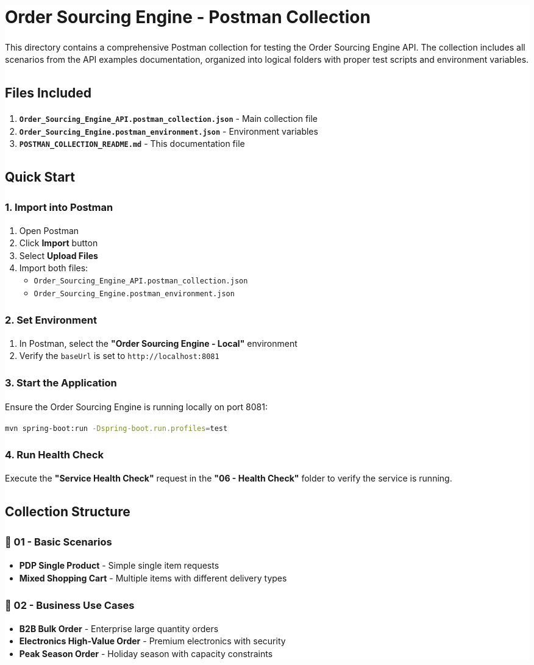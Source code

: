 # Order Sourcing Engine - Postman Collection

This directory contains a comprehensive Postman collection for testing the Order Sourcing Engine API. The collection includes all scenarios from the API examples documentation, organized into logical folders with proper test scripts and environment variables.

## Files Included

1. **`Order_Sourcing_Engine_API.postman_collection.json`** - Main collection file
2. **`Order_Sourcing_Engine.postman_environment.json`** - Environment variables
3. **`POSTMAN_COLLECTION_README.md`** - This documentation file

## Quick Start

### 1. Import into Postman

1. Open Postman
2. Click **Import** button
3. Select **Upload Files**
4. Import both files:
   - `Order_Sourcing_Engine_API.postman_collection.json`
   - `Order_Sourcing_Engine.postman_environment.json`

### 2. Set Environment

1. In Postman, select the **"Order Sourcing Engine - Local"** environment
2. Verify the `baseUrl` is set to `http://localhost:8081`

### 3. Start the Application

Ensure the Order Sourcing Engine is running locally on port 8081:

```bash
mvn spring-boot:run -Dspring-boot.run.profiles=test
```

### 4. Run Health Check

Execute the **"Service Health Check"** request in the **"06 - Health Check"** folder to verify the service is running.

## Collection Structure

### 📁 01 - Basic Scenarios
- **PDP Single Product** - Simple single item requests
- **Mixed Shopping Cart** - Multiple items with different delivery types

### 📁 02 - Business Use Cases  
- **B2B Bulk Order** - Enterprise large quantity orders
- **Electronics High-Value Order** - Premium electronics with security
- **Peak Season Order** - Holiday season with capacity constraints
